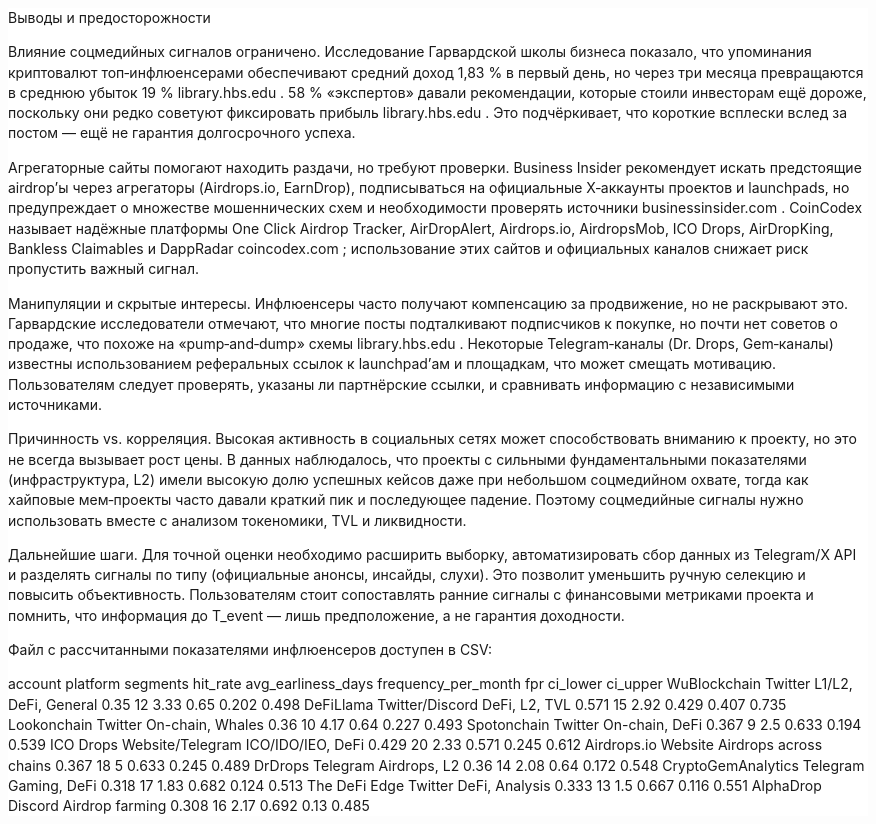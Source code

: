 Выводы и предосторожности

Влияние соцмедийных сигналов ограничено. Исследование Гарвардской школы бизнеса показало, что упоминания криптовалют топ‑инфлюенсерами обеспечивают средний доход 1,83 % в первый день, но через три месяца превращаются в среднюю убыток 19 %
library.hbs.edu
. 58 % «экспертов» давали рекомендации, которые стоили инвесторам ещё дороже, поскольку они редко советуют фиксировать прибыль
library.hbs.edu
. Это подчёркивает, что короткие всплески вслед за постом — ещё не гарантия долгосрочного успеха.

Агрегаторные сайты помогают находить раздачи, но требуют проверки. Business Insider рекомендует искать предстоящие airdrop’ы через агрегаторы (Airdrops.io, EarnDrop), подписываться на официальные X‑аккаунты проектов и launchpads, но предупреждает о множестве мошеннических схем и необходимости проверять источники
businessinsider.com
. CoinCodex называет надёжные платформы One Click Airdrop Tracker, AirDropAlert, Airdrops.io, AirdropsMob, ICO Drops, AirDropKing, Bankless Claimables и DappRadar
coincodex.com
; использование этих сайтов и официальных каналов снижает риск пропустить важный сигнал.

Манипуляции и скрытые интересы. Инфлюенсеры часто получают компенсацию за продвижение, но не раскрывают это. Гарвардские исследователи отмечают, что многие посты подталкивают подписчиков к покупке, но почти нет советов о продаже, что похоже на «pump‑and‑dump» схемы
library.hbs.edu
. Некоторые Telegram‑каналы (Dr. Drops, Gem‑каналы) известны использованием реферальных ссылок к launchpad’ам и площадкам, что может смещать мотивацию. Пользователям следует проверять, указаны ли партнёрские ссылки, и сравнивать информацию с независимыми источниками.

Причинность vs. корреляция. Высокая активность в социальных сетях может способствовать вниманию к проекту, но это не всегда вызывает рост цены. В данных наблюдалось, что проекты с сильными фундаментальными показателями (инфраструктура, L2) имели высокую долю успешных кейсов даже при небольшом соцмедийном охвате, тогда как хайповые мем‑проекты часто давали краткий пик и последующее падение. Поэтому соцмедийные сигналы нужно использовать вместе с анализом токеномики, TVL и ликвидности.

Дальнейшие шаги. Для точной оценки необходимо расширить выборку, автоматизировать сбор данных из Telegram/X API и разделять сигналы по типу (официальные анонсы, инсайды, слухи). Это позволит уменьшить ручную селекцию и повысить объективность. Пользователям стоит сопоставлять ранние сигналы с финансовыми метриками проекта и помнить, что информация до T_event — лишь предположение, а не гарантия доходности.

Файл с рассчитанными показателями инфлюенсеров доступен в CSV:

account	platform	segments	hit_rate	avg_earliness_days	frequency_per_month	fpr	ci_lower	ci_upper
WuBlockchain	Twitter	L1/L2, DeFi, General	0.35	12	3.33	0.65	0.202	0.498
DeFiLlama	Twitter/Discord	DeFi, L2, TVL	0.571	15	2.92	0.429	0.407	0.735
Lookonchain	Twitter	On-chain, Whales	0.36	10	4.17	0.64	0.227	0.493
Spotonchain	Twitter	On-chain, DeFi	0.367	9	2.5	0.633	0.194	0.539
ICO Drops	Website/Telegram	ICO/IDO/IEO, DeFi	0.429	20	2.33	0.571	0.245	0.612
Airdrops.io	Website	Airdrops across chains	0.367	18	5	0.633	0.245	0.489
DrDrops	Telegram	Airdrops, L2	0.36	14	2.08	0.64	0.172	0.548
CryptoGemAnalytics	Telegram	Gaming, DeFi	0.318	17	1.83	0.682	0.124	0.513
The DeFi Edge	Twitter	DeFi, Analysis	0.333	13	1.5	0.667	0.116	0.551
AlphaDrop	Discord	Airdrop farming	0.308	16	2.17	0.692	0.13	0.485
